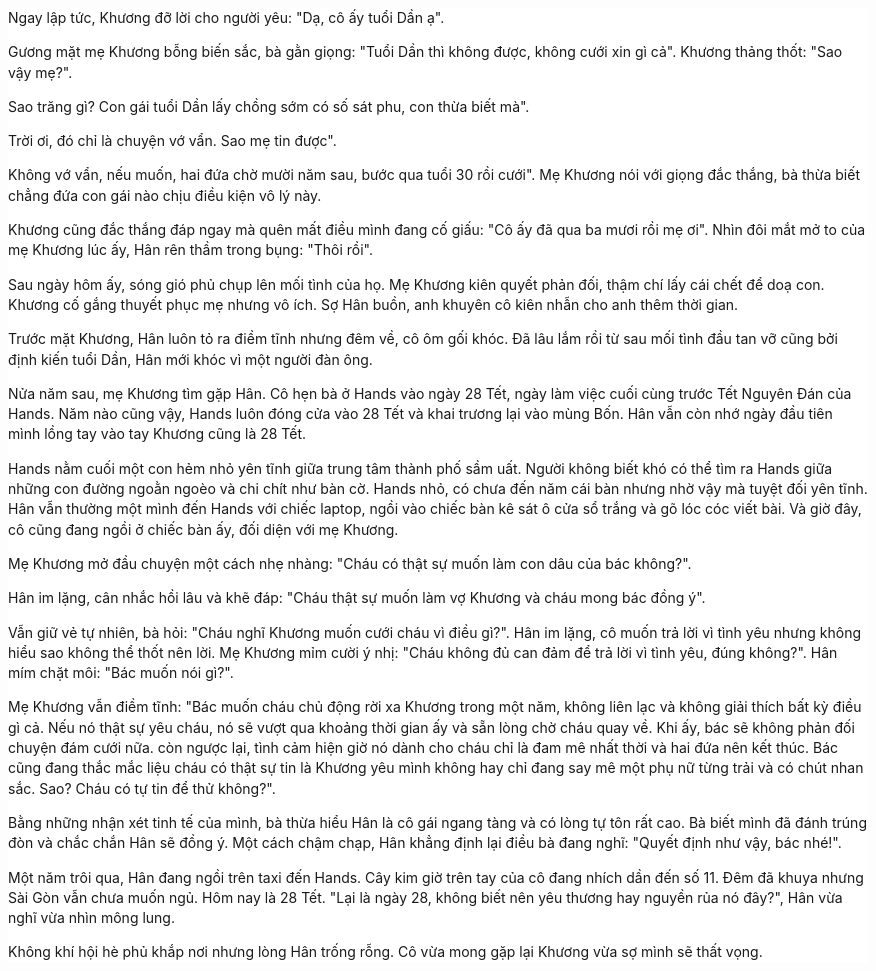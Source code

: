 Ngay lập tức, Khương đỡ lời cho người yêu: "Dạ, cô ấy tuổi Dần ạ". 

Gương mặt mẹ Khương bỗng biến sắc, bà gằn giọng: "Tuổi Dần thì không được, không cưới xin gì cả". Khương thảng thốt: "Sao vậy mẹ?". 

Sao trăng gì? Con gái tuổi Dần lấy chồng sớm có số sát phu, con thừa biết mà". 

Trời ơi, đó chỉ là chuyện vớ vẩn. Sao mẹ tin được". 

Không vớ vẩn, nếu muốn, hai đứa chờ mười năm sau, bước qua tuổi 30 rồi cưới". Mẹ Khương nói với giọng đắc thắng, bà thừa biết chẳng đứa con gái nào chịu điều kiện vô lý này. 

Khương cũng đắc thắng đáp ngay mà quên mất điều mình đang cố giấu: "Cô ấy đã qua ba mươi rồi mẹ ơi". Nhìn đôi mắt mở to của mẹ Khương lúc ấy, Hân rên thầm trong bụng: "Thôi rồi". 

Sau ngày hôm ấy, sóng gió phủ chụp lên mối tình của họ. Mẹ Khương kiên quyết phản đối, thậm chí lấy cái chết để doạ con. Khương cố gắng thuyết phục mẹ nhưng vô ích. Sợ Hân buồn, anh khuyên cô kiên nhẫn cho anh thêm thời gian. 

Trước mặt Khương, Hân luôn tỏ ra điềm tĩnh nhưng đêm về, cô ôm gối khóc. Đã lâu lắm rồi từ sau mối tình đầu tan vỡ cũng bởi định kiến tuổi Dần, Hân mới khóc vì một người đàn ông. 

Nửa năm sau, mẹ Khương tìm gặp Hân. Cô hẹn bà ở Hands vào ngày 28 Tết, ngày làm việc cuối cùng trước Tết Nguyên Đán của Hands. Năm nào cũng vậy, Hands luôn đóng cửa vào 28 Tết và khai trương lại vào mùng Bốn. Hân vẫn còn nhớ ngày đầu tiên mình lồng tay vào tay Khương cũng là 28 Tết. 

Hands nằm cuối một con hẻm nhỏ yên tĩnh giữa trung tâm thành phố sầm uất. Người không biết khó có thể tìm ra Hands giữa những con đường ngoằn ngoèo và chi chít như bàn cờ. Hands nhỏ, có chưa đến năm cái bàn nhưng nhờ vậy mà tuyệt đối yên tĩnh. Hân vẫn thường một mình đến Hands với chiếc laptop, ngồi vào chiếc bàn kê sát ô cửa sổ trắng và gõ lóc cóc viết bài. Và giờ đây, cô cũng đang ngồi ở chiếc bàn ấy, đối diện với mẹ Khương. 

Mẹ Khương mở đầu chuyện một cách nhẹ nhàng: "Cháu có thật sự muốn làm con dâu của bác không?". 

Hân im lặng, cân nhắc hồi lâu và khẽ đáp: "Cháu thật sự muốn làm vợ Khương và cháu mong bác đồng ý". 

Vẫn giữ vẻ tự nhiên, bà hỏi: "Cháu nghĩ Khương muốn cưới cháu vì điều gì?". Hân im lặng, cô muốn trả lời vì tình yêu nhưng không hiểu sao không thể thốt nên lời. Mẹ Khương mỉm cười ý nhị: "Cháu không đủ can đảm để trả lời vì tình yêu, đúng không?". Hân mím chặt môi: "Bác muốn nói gì?". 

Mẹ Khương vẫn điềm tĩnh: "Bác muốn cháu chủ động rời xa Khương trong một năm, không liên lạc và không giải thích bất kỳ điều gì cả. Nếu nó thật sự yêu cháu, nó sẽ vượt qua khoảng thời gian ấy và sẵn lòng chờ cháu quay về. Khi ấy, bác sẽ không phản đối chuyện đám cưới nữa. còn ngược lại, tình cảm hiện giờ nó dành cho cháu chỉ là đam mê nhất thời và hai đứa nên kết thúc. Bác cũng đang thắc mắc liệu cháu có thật sự tin là Khương yêu mình không hay chỉ đang say mê một phụ nữ từng trải và có chút nhan sắc. Sao? Cháu có tự tin để thử không?". 

Bằng những nhận xét tinh tế của mình, bà thừa hiểu Hân là cô gái ngang tàng và có lòng tự tôn rất cao. Bà biết mình đã đánh trúng đòn và chắc chắn Hân sẽ đồng ý. Một cách chậm chạp, Hân khẳng định lại điều bà đang nghĩ: "Quyết định như vậy, bác nhé!". 

Một năm trôi qua, Hân đang ngồi trên taxi đến Hands. Cây kim giờ trên tay của cô đang nhích dần đến số 11. Đêm đã khuya nhưng Sài Gòn vẫn chưa muốn ngủ. Hôm nay là 28 Tết. "Lại là ngày 28, không biết nên yêu thương hay nguyền rủa nó đây?", Hân vừa nghĩ vừa nhìn mông lung. 

Không khí hội hè phủ khắp nơi nhưng lòng Hân trống rỗng. Cô vừa mong gặp lại Khương vừa sợ mình sẽ thất vọng. 
